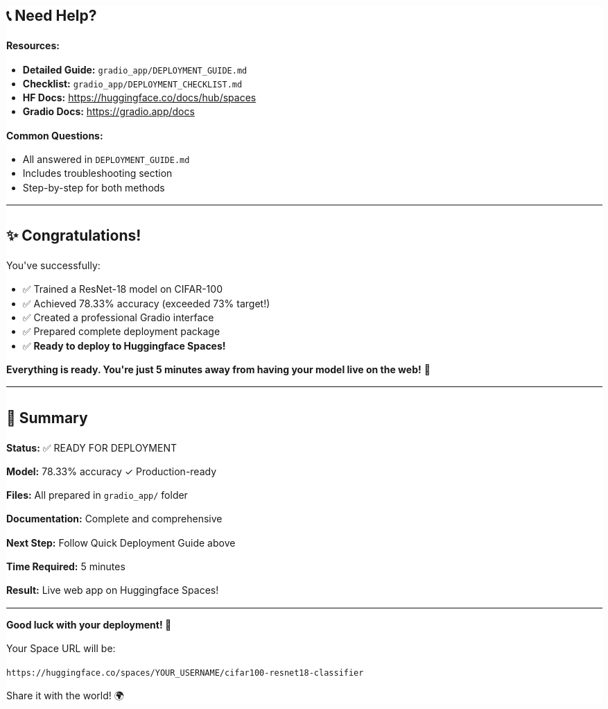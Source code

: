 ## 📞 Need Help?

**Resources:**

- **Detailed Guide:** `gradio_app/DEPLOYMENT_GUIDE.md`
- **Checklist:** `gradio_app/DEPLOYMENT_CHECKLIST.md`
- **HF Docs:** https://huggingface.co/docs/hub/spaces
- **Gradio Docs:** https://gradio.app/docs

**Common Questions:**

- All answered in `DEPLOYMENT_GUIDE.md`
- Includes troubleshooting section
- Step-by-step for both methods

---

## ✨ Congratulations!

You've successfully:

- ✅ Trained a ResNet-18 model on CIFAR-100
- ✅ Achieved 78.33% accuracy (exceeded 73% target!)
- ✅ Created a professional Gradio interface
- ✅ Prepared complete deployment package
- ✅ **Ready to deploy to Huggingface Spaces!**

**Everything is ready. You're just 5 minutes away from having your model live on the web!** 🚀

---

## 🎯 Summary

**Status:** ✅ READY FOR DEPLOYMENT

**Model:** 78.33% accuracy ✓ Production-ready

**Files:** All prepared in `gradio_app/` folder

**Documentation:** Complete and comprehensive

**Next Step:** Follow Quick Deployment Guide above

**Time Required:** 5 minutes

**Result:** Live web app on Huggingface Spaces!

---

**Good luck with your deployment! 🎉**

Your Space URL will be:

```
https://huggingface.co/spaces/YOUR_USERNAME/cifar100-resnet18-classifier
```

Share it with the world! 🌍
